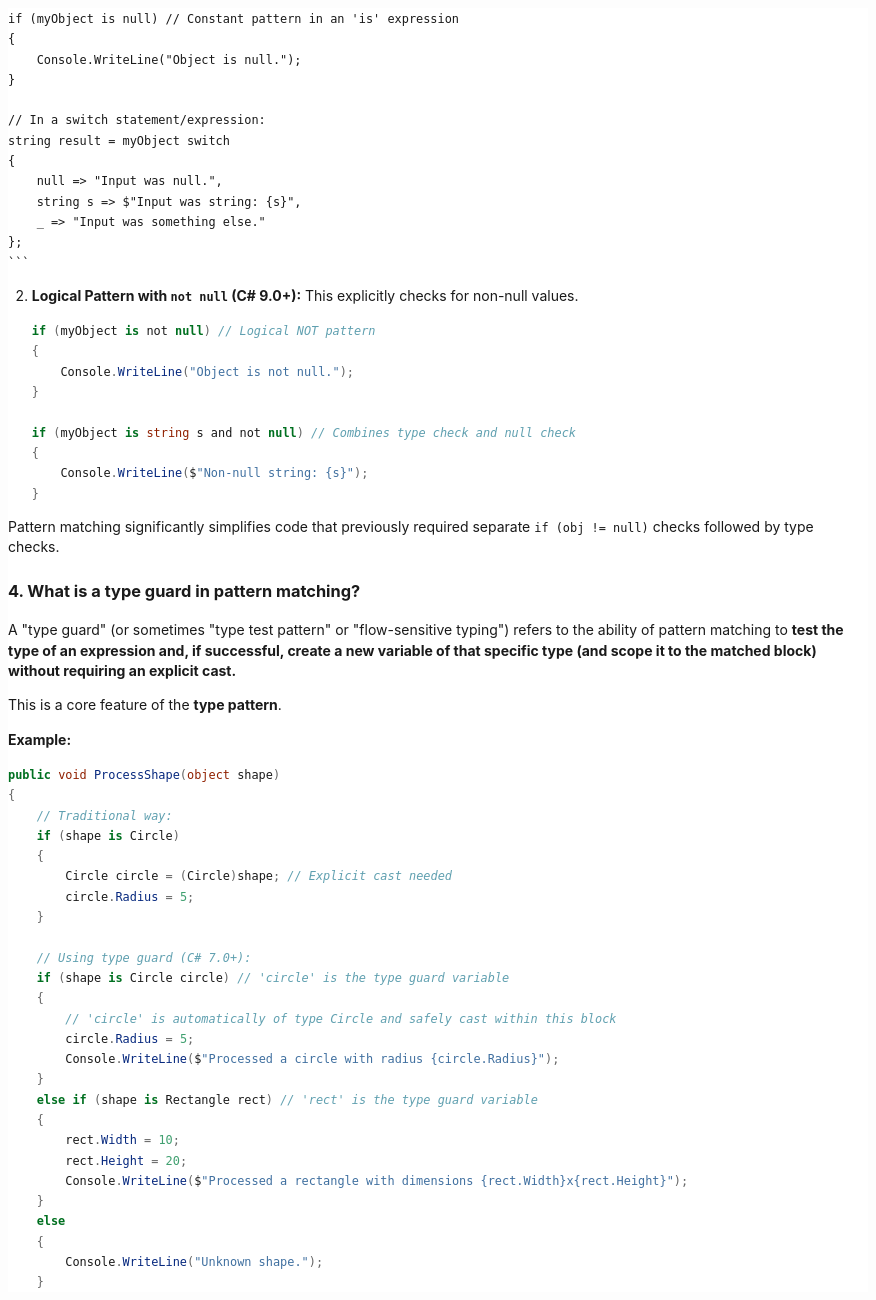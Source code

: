     if (myObject is null) // Constant pattern in an 'is' expression
    {
        Console.WriteLine("Object is null.");
    }

    // In a switch statement/expression:
    string result = myObject switch
    {
        null => "Input was null.",
        string s => $"Input was string: {s}",
        _ => "Input was something else."
    };
    ```

2.  **Logical Pattern with `not null` (C\# 9.0+):** This explicitly checks for non-null values.

    ```csharp
    if (myObject is not null) // Logical NOT pattern
    {
        Console.WriteLine("Object is not null.");
    }

    if (myObject is string s and not null) // Combines type check and null check
    {
        Console.WriteLine($"Non-null string: {s}");
    }
    ```

Pattern matching significantly simplifies code that previously required separate `if (obj != null)` checks followed by type checks.

### 4\. What is a type guard in pattern matching?

A "type guard" (or sometimes "type test pattern" or "flow-sensitive typing") refers to the ability of pattern matching to **test the type of an expression and, if successful, create a new variable of that specific type (and scope it to the matched block) without requiring an explicit cast.**

This is a core feature of the **type pattern**.

**Example:**

```csharp
public void ProcessShape(object shape)
{
    // Traditional way:
    if (shape is Circle)
    {
        Circle circle = (Circle)shape; // Explicit cast needed
        circle.Radius = 5;
    }

    // Using type guard (C# 7.0+):
    if (shape is Circle circle) // 'circle' is the type guard variable
    {
        // 'circle' is automatically of type Circle and safely cast within this block
        circle.Radius = 5;
        Console.WriteLine($"Processed a circle with radius {circle.Radius}");
    }
    else if (shape is Rectangle rect) // 'rect' is the type guard variable
    {
        rect.Width = 10;
        rect.Height = 20;
        Console.WriteLine($"Processed a rectangle with dimensions {rect.Width}x{rect.Height}");
    }
    else
    {
        Console.WriteLine("Unknown shape.");
    }
```